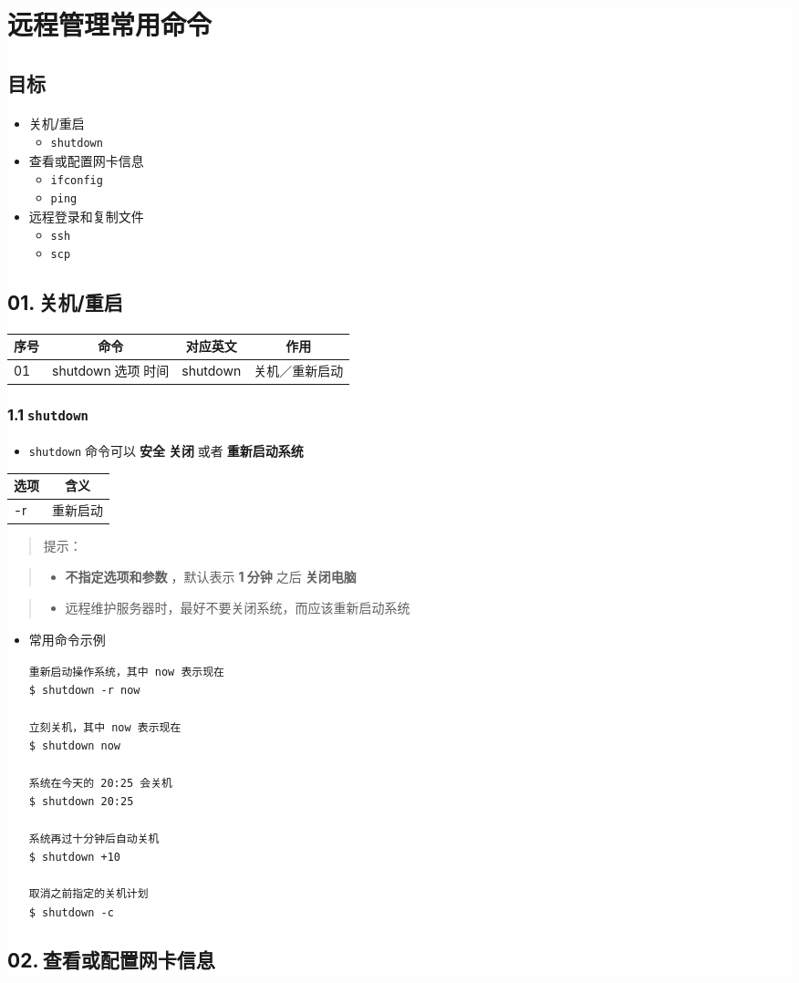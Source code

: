 # 远程管理常用命令

## 目标

* 关机/重启
    * `shutdown`
* 查看或配置网卡信息
    * `ifconfig`
    * `ping`
* 远程登录和复制文件
    * `ssh`
    * `scp`

## 01\. 关机/重启

| 序号 | 命令 | 对应英文 | 作用 |
| --- | --- | --- | --- |
| 01 | shutdown 选项 时间 | shutdown | 关机／重新启动 |

### 1.1 `shutdown`

* `shutdown` 命令可以 **安全** **关闭** 或者 **重新启动系统**

| 选项 | 含义 |
| --- | --- |
| \-r | 重新启动 |

> 提示：

> * **不指定选项和参数** ，默认表示 **1 分钟** 之后 **关闭电脑**

> * 远程维护服务器时，最好不要关闭系统，而应该重新启动系统

* 常用命令示例
    ```
    重新启动操作系统，其中 now 表示现在
    $ shutdown -r now
    
    立刻关机，其中 now 表示现在
    $ shutdown now
    
    系统在今天的 20:25 会关机
    $ shutdown 20:25
    
    系统再过十分钟后自动关机
    $ shutdown +10
    
    取消之前指定的关机计划
    $ shutdown -c
    ```

## 02\. 查看或配置网卡信息
